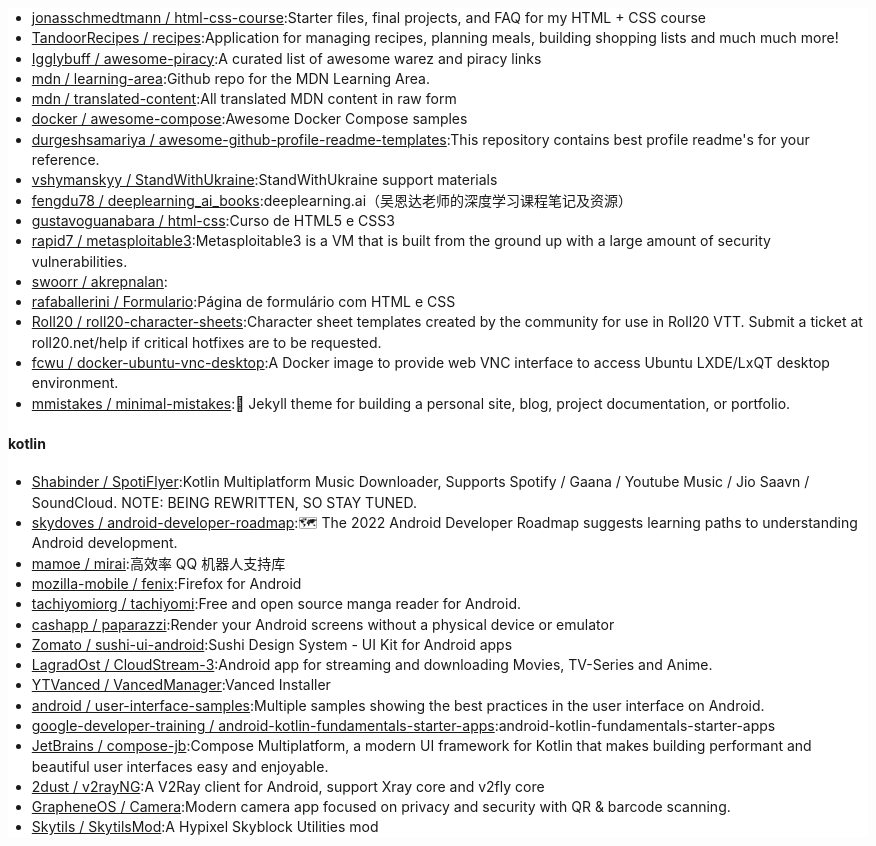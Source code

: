 * [jonasschmedtmann / html-css-course](https://github.com/jonasschmedtmann/html-css-course):Starter files, final projects, and FAQ for my HTML + CSS course
* [TandoorRecipes / recipes](https://github.com/TandoorRecipes/recipes):Application for managing recipes, planning meals, building shopping lists and much much more!
* [Igglybuff / awesome-piracy](https://github.com/Igglybuff/awesome-piracy):A curated list of awesome warez and piracy links
* [mdn / learning-area](https://github.com/mdn/learning-area):Github repo for the MDN Learning Area.
* [mdn / translated-content](https://github.com/mdn/translated-content):All translated MDN content in raw form
* [docker / awesome-compose](https://github.com/docker/awesome-compose):Awesome Docker Compose samples
* [durgeshsamariya / awesome-github-profile-readme-templates](https://github.com/durgeshsamariya/awesome-github-profile-readme-templates):This repository contains best profile readme's for your reference.
* [vshymanskyy / StandWithUkraine](https://github.com/vshymanskyy/StandWithUkraine):StandWithUkraine support materials
* [fengdu78 / deeplearning_ai_books](https://github.com/fengdu78/deeplearning_ai_books):deeplearning.ai（吴恩达老师的深度学习课程笔记及资源）
* [gustavoguanabara / html-css](https://github.com/gustavoguanabara/html-css):Curso de HTML5 e CSS3
* [rapid7 / metasploitable3](https://github.com/rapid7/metasploitable3):Metasploitable3 is a VM that is built from the ground up with a large amount of security vulnerabilities.
* [swoorr / akrepnalan](https://github.com/swoorr/akrepnalan):
* [rafaballerini / Formulario](https://github.com/rafaballerini/Formulario):Página de formulário com HTML e CSS
* [Roll20 / roll20-character-sheets](https://github.com/Roll20/roll20-character-sheets):Character sheet templates created by the community for use in Roll20 VTT. Submit a ticket at roll20.net/help if critical hotfixes are to be requested.
* [fcwu / docker-ubuntu-vnc-desktop](https://github.com/fcwu/docker-ubuntu-vnc-desktop):A Docker image to provide web VNC interface to access Ubuntu LXDE/LxQT desktop environment.
* [mmistakes / minimal-mistakes](https://github.com/mmistakes/minimal-mistakes):📐 Jekyll theme for building a personal site, blog, project documentation, or portfolio.

#### kotlin
* [Shabinder / SpotiFlyer](https://github.com/Shabinder/SpotiFlyer):Kotlin Multiplatform Music Downloader, Supports Spotify / Gaana / Youtube Music / Jio Saavn / SoundCloud. NOTE: BEING REWRITTEN, SO STAY TUNED.
* [skydoves / android-developer-roadmap](https://github.com/skydoves/android-developer-roadmap):🗺 The 2022 Android Developer Roadmap suggests learning paths to understanding Android development.
* [mamoe / mirai](https://github.com/mamoe/mirai):高效率 QQ 机器人支持库
* [mozilla-mobile / fenix](https://github.com/mozilla-mobile/fenix):Firefox for Android
* [tachiyomiorg / tachiyomi](https://github.com/tachiyomiorg/tachiyomi):Free and open source manga reader for Android.
* [cashapp / paparazzi](https://github.com/cashapp/paparazzi):Render your Android screens without a physical device or emulator
* [Zomato / sushi-ui-android](https://github.com/Zomato/sushi-ui-android):Sushi Design System - UI Kit for Android apps
* [LagradOst / CloudStream-3](https://github.com/LagradOst/CloudStream-3):Android app for streaming and downloading Movies, TV-Series and Anime.
* [YTVanced / VancedManager](https://github.com/YTVanced/VancedManager):Vanced Installer
* [android / user-interface-samples](https://github.com/android/user-interface-samples):Multiple samples showing the best practices in the user interface on Android.
* [google-developer-training / android-kotlin-fundamentals-starter-apps](https://github.com/google-developer-training/android-kotlin-fundamentals-starter-apps):android-kotlin-fundamentals-starter-apps
* [JetBrains / compose-jb](https://github.com/JetBrains/compose-jb):Compose Multiplatform, a modern UI framework for Kotlin that makes building performant and beautiful user interfaces easy and enjoyable.
* [2dust / v2rayNG](https://github.com/2dust/v2rayNG):A V2Ray client for Android, support Xray core and v2fly core
* [GrapheneOS / Camera](https://github.com/GrapheneOS/Camera):Modern camera app focused on privacy and security with QR & barcode scanning.
* [Skytils / SkytilsMod](https://github.com/Skytils/SkytilsMod):A Hypixel Skyblock Utilities mod